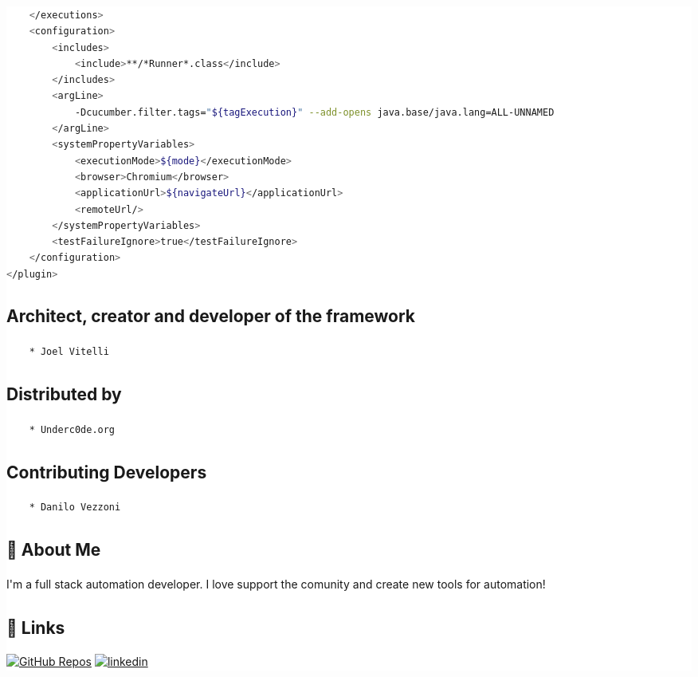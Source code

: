 ```bash
    </executions>
    <configuration>
        <includes>
            <include>**/*Runner*.class</include>
        </includes>
        <argLine>
            -Dcucumber.filter.tags="${tagExecution}" --add-opens java.base/java.lang=ALL-UNNAMED
        </argLine>
        <systemPropertyVariables>
            <executionMode>${mode}</executionMode>
            <browser>Chromium</browser>
            <applicationUrl>${navigateUrl}</applicationUrl>
            <remoteUrl/>
        </systemPropertyVariables>
        <testFailureIgnore>true</testFailureIgnore>
    </configuration>
</plugin>
```
## Architect, creator and developer of the framework
```sd
    * Joel Vitelli
```
## Distributed by
```sd
    * Underc0de.org
```

## Contributing Developers
```sd
    * Danilo Vezzoni    
```



[Maven]: <https://maven.apache.org/download.cgi>
[Java]: <https://https://www.oracle.com/java/technologies/javase/jdk20-archive-downloads.html>
[Playwrigth]: <https://https://playwright.dev/java/docs/intro>
[Cucumber]: <https://cucumber.io/>
[Gherkin]: <https://cucumber.io/docs/gherkin/reference/>
[Extent Report]: <https://www.extentreports.com/>
[JUnit]: <https://https://junit.org/junit5/>
[IntelliJ]: <https://www.jetbrains.com/idea/>
[Page Object]: <https://www.tutorialselenium.com/2019/02/05/page-object-model-selenium-webdriver/>
[Google Chrome]: <https://www.google.com/intl/es-419/chrome/>




## 🚀 About Me
I'm a full stack automation developer. I love support the comunity and create new tools for automation!



## 🔗 Links
[![GitHub Repos](https://img.shields.io/badge/my_portfolio-000?style=for-the-badge&logo=ko-fi&logoColor=white)](https://github.com/Joel-Vitelli)
[![linkedin](https://img.shields.io/badge/linkedin-0A66C2?style=for-the-badge&logo=linkedin&logoColor=white)](https://www.linkedin.com/in/joel-vitelli/)


